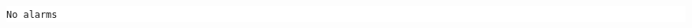     No alarms

[^53]: Volumes (1/5) Info
    C
    Actions
    Create volume
    Q Search
    <
    1 >
    1OPS
    Throughput Snapshot
    Created
    Availability Zone
    Volume state V Alarm status
    Attached r
    3000
    125
    snap-0647d32...
    2024/02/28 06:59 GMT+5:...
    us-east-1c
    In-use
    No alarms
    +
    i-0326608
    3000
    125
    snap-0647d32...
    2024/02/28 06:59 GMT+5:...
    us-east-1b
    In-use
    No alarms
    +
    i-02709b6
    3000
    125
    snap-0647d32...
    2024/02/28 06:59 GMT +5:...
    us-east-1b
    In-use
    No alarms
    +
    i-00334d3
    3000
    125
    2024/02/28 08:10 GMT+5:...
    us-east-1b
    In-use
    No alarms
    +
    i-00334d3
    100
    snap-Od6f961...
    2024/02/28 06:40 GMT +5:...
    us-east-1a
    In-use
    No alarms
    +
    i-02a55bc
    Volume ID: vol-0421e8c10a8108651
    O X
    Tags
    Manage tags
    Q Filter tags
    <
    1

[^1]: 1. static provisioning
[^2]: HD, Cloud drives
[^3]: Amazon EKS
[^4]: static
[^5]: vol-0956046ae862ee 1ff
[^6]: 44 . 204 . 86.206 \| 172 . 31 . 92. 165 \| t2.micro \| null
[^7]: aws
[^8]: Q ec2
[^9]: K
[^10]: Introduction
[^11]: A PersistentVolume (PV) is a piece of storage in the cluster that has been provisioned by an
[^12]: REPOS
[^13]: REPOS
[^14]: V REPOS
[^15]: REPOS
[^16]: 1. when you apply, where your pod is getting created? any worker node
[^17]: 44 . 204 . 86.206 \| 172. 31 . 92.165 \| t2. micro \| null
[^18]: 44 . 204 . 86.206 \| 172. 31 . 92.165 \| t2. micro \| null
[^19]: V
[^20]: 44 . 204 . 86.206 \| 172. 31. 92.165 \| t2. micro \| null
[^21]: 44 . 204 . 86.206 \| 172. 31. 92.165 \| t2. micro \| https: //github. com/daws-76s/k8-resources . git
[^22]: 44 . 204 . 86.206 \| 172 . 31 . 92.165 \| t2.micro \| https: / /github. com/daws-76s/k8-resources . git
[^23]: 44 . 204. 86. 206 \| 172 . 31 . 92.165 \| t2.micro \| https: //github. com/daws-76s/k8-resources . git
[^24]: 44 . 204. 86.206 \| 172. 31 . 92. 165 \| t2. micro \| https: / /github. com/daws-76s/k8-resources . git
[^25]: EC2 > Load balancers
[^26]: F
[^27]: 44 . 204 .86.206 \| 172 . 31 . 92.165 \| t2.micro \| https: / /github. com/daws-76s/k8-resources . git
[^28]: Volumes (5) Info
[^29]: 44 . 204 . 86.206 \| 172 . 31 . 92.165 \| t2.micro \| https: / /github. com/daws-76s/k8-resources . git
[^30]: Volumes (5) Info
[^31]: 44 . 204 . 86.206 \| 172. 31 . 92.165 \| t2.micro \| https: / /github. com/daws-76s/k8-resources . git
[^32]: 44 . 204. 86.206 \| 172. 31 . 92. 165 \| t2. micro \| https: / /github. com/daws-76s/k8-resources . git
[^33]: ) daws-76s/k8-resourcead balancers \| EC2 x \| eksctl-roboshop-nod x Volumes \| EC2 \| us-t x / storage drawio - dra
[^34]: 44 . 204 . 86.206 \| 172 . 31 . 92.165 \| t2.micro \| https: / /github. com/daws-76s/k8-resources . git
[^35]: Volumes (1/5) Info
[^36]: Static Provisioning
[^37]: Dynamic Provisioning
[^38]: 1. volume should be created automatically.
[^39]: 2. we need to make this volume available to k8 cluster. we should install drivers.
[^40]: since storageClass is cluster level resource, admins should create this.
[^41]: 44 . 204 . 86.206 \| 172 . 31. 92.165 \| t2.micro \| https: / /github. com/daws-76s/k8-resources . git
[^42]: V REPOS
[^43]: user@AshDexter-T480 MINGW64 /c/devops/daws-76s/repos/k8-resources (main)
[^44]: 44 . 204. 86.206 \| 172 . 31.92.165 \| t2.micro \| https: //github. com/daws-76s/k8-resources . git
[^45]: 44 . 204. 86.206 \| 172. 31. 92.165 \| t2.micro \| https: / /github. com/daws-76s/k8-resources . git
[^46]: V REPOS
[^47]: user@AshDexter-T480 MINGW64 /c/devops/daws-76s/repos/k8-resources (main)
[^48]: 44 . 204 . 86.206 \| 172 . 31 . 92.165 \| t2. micro \| https: //github. com/daws-76s/k8-resources . git
[^49]: 44 . 204 . 86.206 \| 172. 31. 92.165 \| t2.micro \| https: / /github. com/daws-76s/k8-resources . git
[^50]: 44 . 204 . 86.206 \| 172. 31 . 92.165 \| t2.micro \| https: / /github. com/daws-76s/k8-resources .git
[^51]: 44 . 204. 86.206 \| 172 . 31 . 92. 165 \| t2. micro \| https: / /github. com/daws-76s/k8-resources. git
[^52]: Volumes (1/5) Info
[^54]: Reclaim policy
[^55]: 44 . 204 . 86.206 \| 172 . 31. 92.165 \| t2.micro \| https: //github. com/daws-76s/k8-resources . git
[^56]: 44 . 204 . 86.206 \| 172 . 31 . 92.165 \| t2.micro \| https: / /github. com/daws-76s/k8-resources . git
[^57]: EFS static
[^58]: Elastic File System
[^59]: Create file system
[^60]: Elastic File System
[^61]: Quotas for Amazon EFS file systems
[^62]: Elastic File System
[^63]: Security Groups (1/1) Info
[^64]: VPC > Security Groups > sg-0e8f825b4dce90911 - default > Edit inbound rules
[^65]: -
[^66]: E
[^67]: 44 . 204 . 86. 206 \| 172 . 31 . 92.165 \| t2.micro \| https: / /github. com/daws-76s/k8-resources . git
[^68]: 44 . 204. 86.206 \| 172. 31. 92.165 \| t2.micro \| null
[^69]: give ec2 roles efs full access
[^70]: Elastic File System
[^71]: V REPOS
[^72]: V REPOS
[^73]: aockermes
[^74]: 44 . 204. 86.206 \| 172. 31 . 92.165 \| t2. micro \| null
[^75]: 44 . 204 . 86.206 \| 172. 31 . 92.165 \| t2.micro \| https: / /github. com/daws-76s/k8-resources . git
[^76]: 44 . 204 . 86.206 \| 172. 31. 92.165 \| t2.micro \| https: / /github. com/daws-76s/k8-resources .git
[^77]: 44 . 204 . 86. 206 \| 172. 31 . 92.165 \| t2. micro \| https: //github. com/daws-76s/k8-resources .git
[^78]: 44 . 204. 86.206 \| 172. 31. 92.165 \| t2.micro \| https: //github. com/daws-76s/k8-resources . git
[^79]: </html>
[^80]: 44 . 204 . 86.206 \| 172 . 31 . 92.165 \| t2. micro \| https: //github. com/daws-76s/k8-resources . git
[^81]: 44 . 204 . 86.206 \| 172 . 31 . 92.165 \| t2.micro \| https: / /github. com/daws-76s/k8-resources . git
[^82]: ->
[^83]: 44 . 204. 86.206 \| 172. 31. 92.165 \| t2.micro \| https: //github. com/daws-76s/k8-resources . git
[^84]: 44 . 204 . 86. 206 \| 172. 31. 92.165 \| t2.micro \| https: / /github. com/daws-76s/k8-resources . git
[^85]: F
[^86]: Create file system
[^87]: Elastic File System
[^88]: Amazon EFS > File systems > fs-0715ef3ca61bfe431
[^89]: REPOS
[^90]: 44 . 204 . 86.206 \| 172 . 31.92.165 \| t2.micro \| https: / /github. com/daws-76s/k8-resources. git
[^91]: 44 . 204 . 86.206 \| 172. 31 . 92. 165 \| t2.micro \| https: / /github. com/daws-76s/k8-resources . git
[^92]: EXPLORER
[^93]: user@AshDexter-T480 MINGW64 /c/devops/daws-76s/repos/k8-resources (main)
[^94]: 44 . 204. 86.206 \| 172 . 31 . 92.165 \| t2. micro \| https: / /github. com/daws-76s/k8-resources . git
[^95]: 44 . 204 . 86. 206 \| 172. 31. 92.165 \| t2.micro \| https: / /github. com/daws-76s/k8-resources . git
[^96]: 44 . 204 . 86.206 \| 172. 31. 92.165 \| t2. micro \| https: / /github. com/daws-76s/k8-resources . git
[^97]: Every 2. 0s: kubectl get pods
[^98]: 44 . 204 . 86.206 \| 172 . 31. 92.165 \| t2.micro \| https: / /github. com/daws-76s/k8-resources . git
[^99]: / var/run/secrets/kubernetes . io/serviceaccount from kube-api-access-jbqqj (ro)
[^100]: 44 . 204. 86.206 \| 172 . 31 . 92.165 \| t2.micro \| https: / /github. com/daws-76s/k8-resources . git
